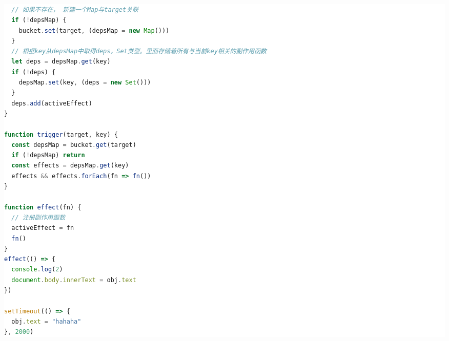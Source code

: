 ```js
  // 如果不存在， 新建一个Map与target关联
  if (!depsMap) {
    bucket.set(target, (depsMap = new Map()))
  }
  // 根据key从depsMap中取得deps，Set类型。里面存储着所有与当前key相关的副作用函数
  let deps = depsMap.get(key)
  if (!deps) {
    depsMap.set(key, (deps = new Set()))
  }
  deps.add(activeEffect)
}

function trigger(target, key) {
  const depsMap = bucket.get(target)
  if (!depsMap) return
  const effects = depsMap.get(key)
  effects && effects.forEach(fn => fn())
}

function effect(fn) {
  // 注册副作用函数
  activeEffect = fn
  fn()
}
effect(() => {
  console.log(2)
  document.body.innerText = obj.text
})

setTimeout(() => {
  obj.text = "hahaha"
}, 2000)
```

